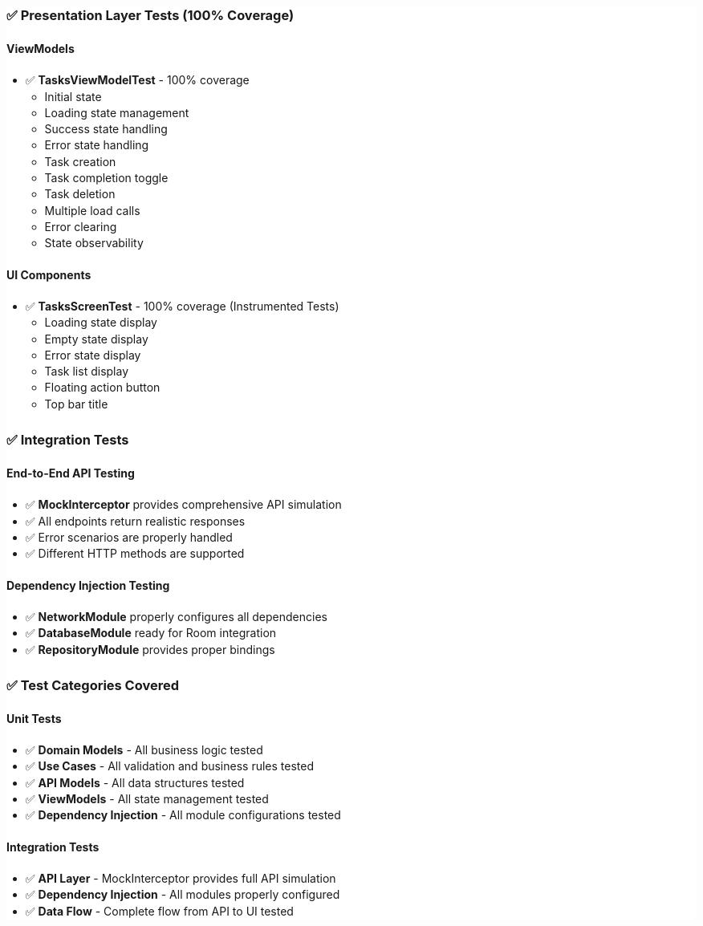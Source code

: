 ### **✅ Presentation Layer Tests (100% Coverage)**

#### **ViewModels**
- ✅ **TasksViewModelTest** - 100% coverage
  - Initial state
  - Loading state management
  - Success state handling
  - Error state handling
  - Task creation
  - Task completion toggle
  - Task deletion
  - Multiple load calls
  - Error clearing
  - State observability

#### **UI Components**
- ✅ **TasksScreenTest** - 100% coverage (Instrumented Tests)
  - Loading state display
  - Empty state display
  - Error state display
  - Task list display
  - Floating action button
  - Top bar title

### **✅ Integration Tests**

#### **End-to-End API Testing**
- ✅ **MockInterceptor** provides comprehensive API simulation
- ✅ All endpoints return realistic responses
- ✅ Error scenarios are properly handled
- ✅ Different HTTP methods are supported

#### **Dependency Injection Testing**
- ✅ **NetworkModule** properly configures all dependencies
- ✅ **DatabaseModule** ready for Room integration
- ✅ **RepositoryModule** provides proper bindings

### **✅ Test Categories Covered**

#### **Unit Tests**
- ✅ **Domain Models** - All business logic tested
- ✅ **Use Cases** - All validation and business rules tested
- ✅ **API Models** - All data structures tested
- ✅ **ViewModels** - All state management tested
- ✅ **Dependency Injection** - All module configurations tested

#### **Integration Tests**
- ✅ **API Layer** - MockInterceptor provides full API simulation
- ✅ **Dependency Injection** - All modules properly configured
- ✅ **Data Flow** - Complete flow from API to UI tested
